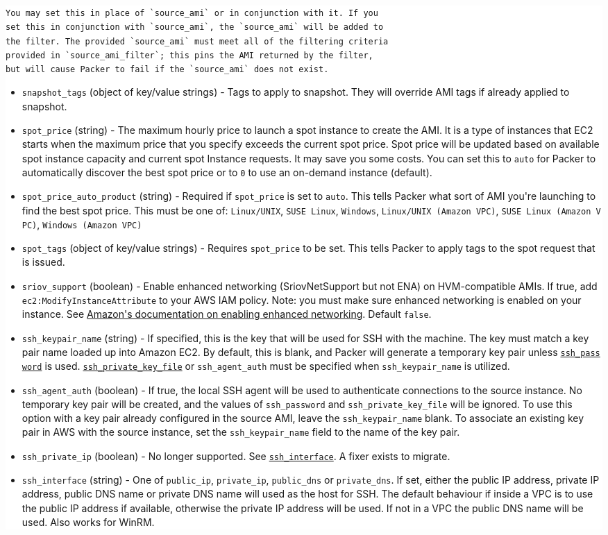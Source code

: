     You may set this in place of `source_ami` or in conjunction with it. If you
    set this in conjunction with `source_ami`, the `source_ami` will be added to
    the filter. The provided `source_ami` must meet all of the filtering criteria
    provided in `source_ami_filter`; this pins the AMI returned by the filter,
    but will cause Packer to fail if the `source_ami` does not exist.

-   `snapshot_tags` (object of key/value strings) - Tags to apply to snapshot.
    They will override AMI tags if already applied to snapshot.

-   `spot_price` (string) - The maximum hourly price to launch a spot instance
    to create the AMI. It is a type of instances that EC2 starts when the
    maximum price that you specify exceeds the current spot price. Spot price
    will be updated based on available spot instance capacity and current spot
    Instance requests. It may save you some costs. You can set this to `auto`
    for Packer to automatically discover the best spot price or to `0` to use
    an on-demand instance (default).

-   `spot_price_auto_product` (string) - Required if `spot_price` is set
    to `auto`. This tells Packer what sort of AMI you're launching to find the
    best spot price. This must be one of: `Linux/UNIX`, `SUSE Linux`, `Windows`,
    `Linux/UNIX (Amazon VPC)`, `SUSE Linux (Amazon VPC)`, `Windows (Amazon VPC)`

-   `spot_tags` (object of key/value strings) - Requires `spot_price` to
    be set. This tells Packer to apply tags to the spot request that is
    issued.

-   `sriov_support` (boolean) - Enable enhanced networking (SriovNetSupport but not ENA)
    on HVM-compatible AMIs. If true, add `ec2:ModifyInstanceAttribute` to your AWS IAM
    policy. Note: you must make sure enhanced networking is enabled on your instance. See [Amazon's
    documentation on enabling enhanced networking](https://docs.aws.amazon.com/AWSEC2/latest/UserGuide/enhanced-networking.html#enabling_enhanced_networking).
    Default `false`.

-   `ssh_keypair_name` (string) - If specified, this is the key that will be
    used for SSH with the machine. The key must match a key pair name loaded
    up into Amazon EC2. By default, this is blank, and Packer will
    generate a temporary key pair unless
    [`ssh_password`](/docs/templates/communicator.html#ssh_password) is used.
    [`ssh_private_key_file`](/docs/templates/communicator.html#ssh_private_key_file)
    or `ssh_agent_auth` must be specified when `ssh_keypair_name` is utilized.

-   `ssh_agent_auth` (boolean) - If true, the local SSH agent will be used to
    authenticate connections to the source instance. No temporary key pair will
    be created, and the values of `ssh_password` and `ssh_private_key_file` will
    be ignored. To use this option with a key pair already configured in the source
    AMI, leave the `ssh_keypair_name` blank. To associate an existing key pair
    in AWS with the source instance, set the `ssh_keypair_name` field to the name
    of the key pair.

-   `ssh_private_ip` (boolean) - No longer supported. See
    [`ssh_interface`](#ssh_interface). A fixer exists to migrate.

-   `ssh_interface` (string) - One of `public_ip`, `private_ip`,
    `public_dns` or `private_dns`. If set, either the public IP address,
    private IP address, public DNS name or private DNS name will used as the host for SSH.
    The default behaviour if inside a VPC is to use the public IP address if available,
    otherwise the private IP address will be used. If not in a VPC the public DNS name
    will be used. Also works for WinRM.
